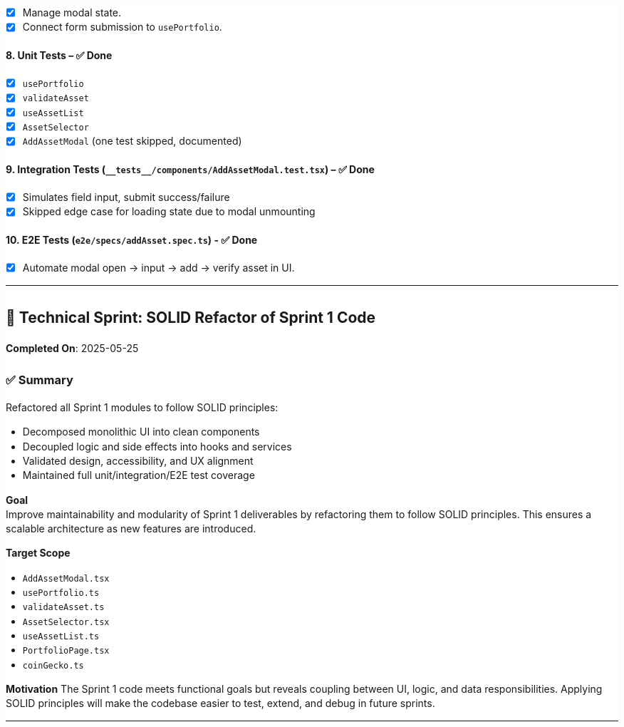 - [x] Manage modal state.
- [x] Connect form submission to `usePortfolio`.

#### 8. Unit Tests – ✅ Done

- [x] `usePortfolio`
- [x] `validateAsset`
- [x] `useAssetList`
- [x] `AssetSelector`
- [x] `AddAssetModal` (one test skipped, documented)

#### 9. Integration Tests (`__tests__/components/AddAssetModal.test.tsx`) – ✅ Done

- [x] Simulates field input, submit success/failure
- [x] Skipped edge case for loading state due to modal unmounting

#### 10. E2E Tests (`e2e/specs/addAsset.spec.ts`) - ✅ Done

- [x] Automate modal open → input → add → verify asset in UI.

---

## 🔧 Technical Sprint: SOLID Refactor of Sprint 1 Code

**Completed On**: 2025-05-25

### ✅ Summary

Refactored all Sprint 1 modules to follow SOLID principles:

- Decomposed monolithic UI into clean components
- Decoupled logic and side effects into hooks and services
- Validated design, accessibility, and UX alignment
- Maintained full unit/integration/E2E test coverage

**Goal**  
Improve maintainability and modularity of Sprint 1 deliverables by refactoring them to follow SOLID principles. This ensures a scalable architecture as new features are introduced.

**Target Scope**

- `AddAssetModal.tsx`
- `usePortfolio.ts`
- `validateAsset.ts`
- `AssetSelector.tsx`
- `useAssetList.ts`
- `PortfolioPage.tsx`
- `coinGecko.ts`

**Motivation**
The Sprint 1 code meets functional goals but reveals coupling between UI, logic, and data responsibilities. Applying SOLID principles will make the codebase easier to test, extend, and debug in future sprints.

---